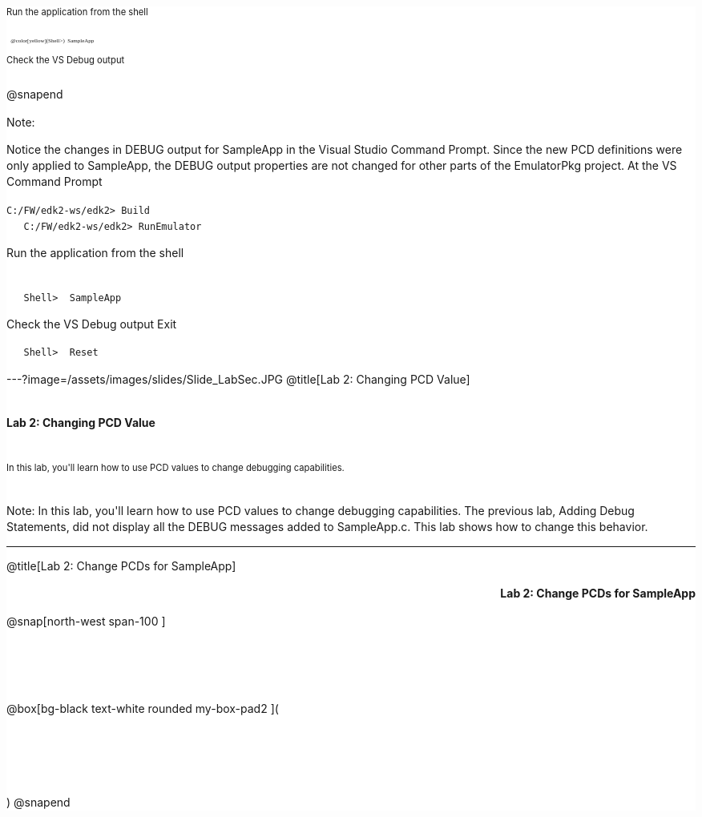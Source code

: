 <p style="line-height:80%"  align="left"><span style="font-size:0.8em" >Run the application from the shell</span></p>

<p style="line-height:45%" align="left" ><span style="font-size:0.5em; font-family:Consolas;" ><br>&nbsp;&nbsp;
<font face="Consolas">@color[yellow](Shell&gt;) &nbsp;SampleApp</font>&nbsp;</span></span></p>

<p style="line-height:80%"  align="left"><span style="font-size:0.8em" >Check the VS Debug output <br>
<br></span></p>
@snapend

Note:

Notice the changes in DEBUG output for SampleApp in the Visual Studio Command Prompt.  Since the new PCD definitions were only applied to SampleApp, the DEBUG output properties are not changed for other parts of the EmulatorPkg project.
At the VS Command Prompt
```
C:/FW/edk2-ws/edk2> Build
   C:/FW/edk2-ws/edk2> RunEmulator
```
Run the application from the shell
```

   Shell>  SampleApp 
```
Check the VS Debug output
Exit

```
   Shell>  Reset 
```

---?image=/assets/images/slides/Slide_LabSec.JPG
@title[Lab 2: Changing PCD Value]
<br>
<br>
<p align="Left"><span class="gold" ><b>Lab 2: Changing PCD Value</b></span></p>
<br>
<div class="left1">
<span style="font-size:0.8em" >In this lab, you'll  learn how to use PCD values to change debugging capabilities. </span>
</div>
<div class="right1">
<span style="font-size:0.8em" >&nbsp;  </span>
</div>

Note:
In this lab, you'll learn how to use PCD values to change debugging capabilities.  The previous lab,  Adding Debug Statements, did not display all the DEBUG messages added to SampleApp.c.  This lab shows how to change this behavior.




---
@title[Lab 2: Change PCDs for SampleApp]
<p align="right"><span class="gold" ><b>Lab 2: Change PCDs for SampleApp</b></span></p>
@snap[north-west span-100 ]
<br>
<br>
<p style="line-height:20%" align="left" ><span style="font-size:0.15em; font-family:Consolas;" ><br><br><br><br><br><br></span></p>
@box[bg-black text-white rounded my-box-pad2  ](<p style="line-height:60% "><span style="font-size:0.5em;" ><br><br><br><br><br>&nbsp;</span></p>)
@snapend
